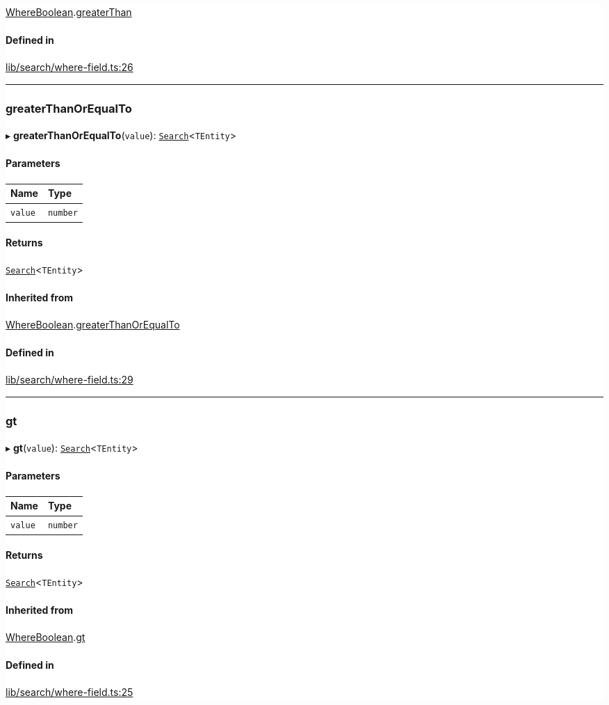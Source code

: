 [WhereBoolean](WhereBoolean.md).[greaterThan](WhereBoolean.md#greaterthan)

#### Defined in

[lib/search/where-field.ts:26](https://github.com/redis-developer/redis-om-node/blob/b9319e2/lib/search/where-field.ts#L26)

___

### greaterThanOrEqualTo

▸ **greaterThanOrEqualTo**(`value`): [`Search`](Search.md)<`TEntity`\>

#### Parameters

| Name | Type |
| :------ | :------ |
| `value` | `number` |

#### Returns

[`Search`](Search.md)<`TEntity`\>

#### Inherited from

[WhereBoolean](WhereBoolean.md).[greaterThanOrEqualTo](WhereBoolean.md#greaterthanorequalto)

#### Defined in

[lib/search/where-field.ts:29](https://github.com/redis-developer/redis-om-node/blob/b9319e2/lib/search/where-field.ts#L29)

___

### gt

▸ **gt**(`value`): [`Search`](Search.md)<`TEntity`\>

#### Parameters

| Name | Type |
| :------ | :------ |
| `value` | `number` |

#### Returns

[`Search`](Search.md)<`TEntity`\>

#### Inherited from

[WhereBoolean](WhereBoolean.md).[gt](WhereBoolean.md#gt)

#### Defined in

[lib/search/where-field.ts:25](https://github.com/redis-developer/redis-om-node/blob/b9319e2/lib/search/where-field.ts#L25)
